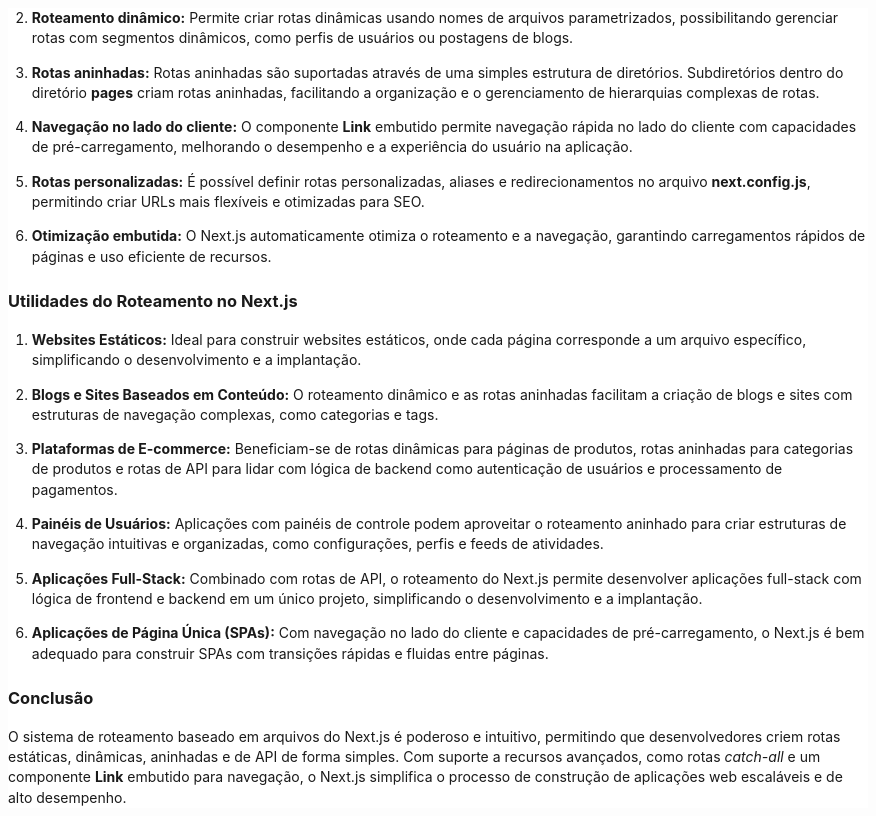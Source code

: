 2. **Roteamento dinâmico:** Permite criar rotas dinâmicas usando nomes de arquivos parametrizados, possibilitando gerenciar rotas com segmentos dinâmicos, como perfis de usuários ou postagens de blogs.

3. **Rotas aninhadas:** Rotas aninhadas são suportadas através de uma simples estrutura de diretórios. Subdiretórios dentro do diretório **pages** criam rotas aninhadas, facilitando a organização e o gerenciamento de hierarquias complexas de rotas.

4. **Navegação no lado do cliente:** O componente **Link** embutido permite navegação rápida no lado do cliente com capacidades de pré-carregamento, melhorando o desempenho e a experiência do usuário na aplicação.

5. **Rotas personalizadas:** É possível definir rotas personalizadas, aliases e redirecionamentos no arquivo **next.config.js**, permitindo criar URLs mais flexíveis e otimizadas para SEO.

6. **Otimização embutida:** O Next.js automaticamente otimiza o roteamento e a navegação, garantindo carregamentos rápidos de páginas e uso eficiente de recursos.


### **Utilidades do Roteamento no Next.js**

1. **Websites Estáticos:** Ideal para construir websites estáticos, onde cada página corresponde a um arquivo específico, simplificando o desenvolvimento e a implantação.

2. **Blogs e Sites Baseados em Conteúdo:** O roteamento dinâmico e as rotas aninhadas facilitam a criação de blogs e sites com estruturas de navegação complexas, como categorias e tags.

3. **Plataformas de E-commerce:** Beneficiam-se de rotas dinâmicas para páginas de produtos, rotas aninhadas para categorias de produtos e rotas de API para lidar com lógica de backend como autenticação de usuários e processamento de pagamentos.

4. **Painéis de Usuários:** Aplicações com painéis de controle podem aproveitar o roteamento aninhado para criar estruturas de navegação intuitivas e organizadas, como configurações, perfis e feeds de atividades.

5. **Aplicações Full-Stack:** Combinado com rotas de API, o roteamento do Next.js permite desenvolver aplicações full-stack com lógica de frontend e backend em um único projeto, simplificando o desenvolvimento e a implantação.

6. **Aplicações de Página Única (SPAs):** Com navegação no lado do cliente e capacidades de pré-carregamento, o Next.js é bem adequado para construir SPAs com transições rápidas e fluidas entre páginas.


### **Conclusão**

O sistema de roteamento baseado em arquivos do Next.js é poderoso e intuitivo, permitindo que desenvolvedores criem rotas estáticas, dinâmicas, aninhadas e de API de forma simples. Com suporte a recursos avançados, como rotas _catch-all_ e um componente **Link** embutido para navegação, o Next.js simplifica o processo de construção de aplicações web escaláveis e de alto desempenho.


